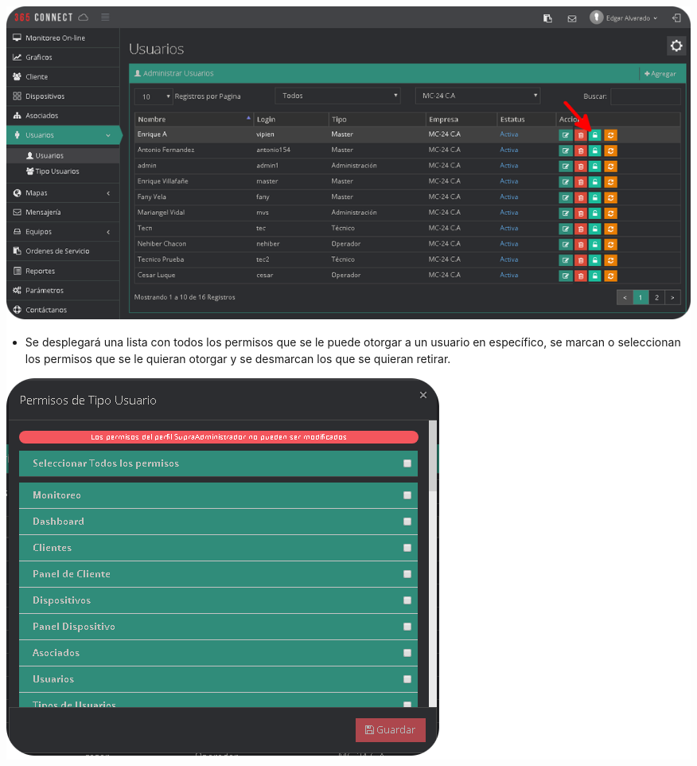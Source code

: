 ![Permisos Usuario2](./img/Usuarios/permisosUsuario2.png "Permisos Usuario2")

* Se desplegará una lista con todos los permisos que se le puede otorgar a un usuario en específico, se marcan o seleccionan los permisos que se le quieran otorgar y se desmarcan los que se quieran retirar.

![Permisos Usuario3](./img/Usuarios/permisosUsuario3.png "Permisos Usuario3")
